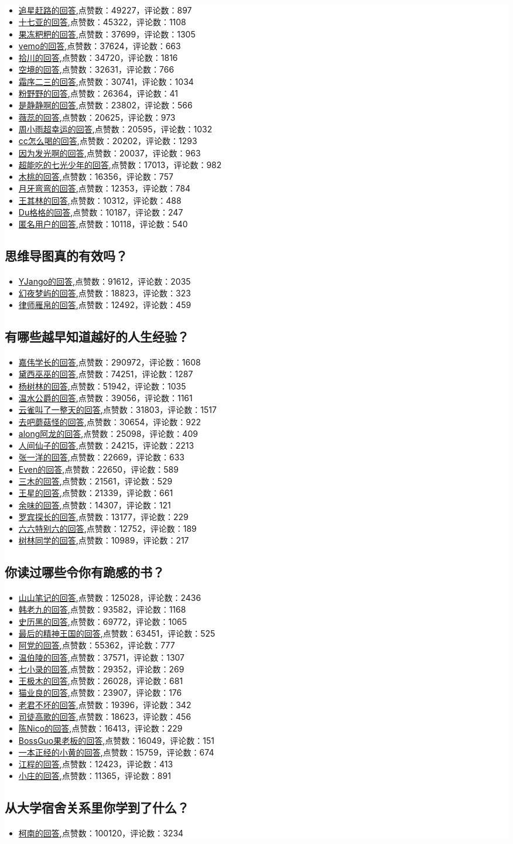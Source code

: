 - [追星赶路的回答](https://www.zhihu.com/question/268776431/answer/1230570980),点赞数：49227，评论数：897
- [十七亚的回答](https://www.zhihu.com/question/268776431/answer/950734418),点赞数：45322，评论数：1108
- [果冻粑粑的回答](https://www.zhihu.com/question/268776431/answer/1288950825),点赞数：37699，评论数：1305
- [vemo的回答](https://www.zhihu.com/question/268776431/answer/1079659757),点赞数：37624，评论数：663
- [拾川的回答](https://www.zhihu.com/question/268776431/answer/1138109123),点赞数：34720，评论数：1816
- [空境的回答](https://www.zhihu.com/question/268776431/answer/413320200),点赞数：32631，评论数：766
- [霜序二三的回答](https://www.zhihu.com/question/268776431/answer/495505035),点赞数：30741，评论数：1034
- [粉野野的回答](https://www.zhihu.com/question/268776431/answer/1691266389),点赞数：26364，评论数：41
- [是静静啊的回答](https://www.zhihu.com/question/268776431/answer/850846125),点赞数：23802，评论数：566
- [薇蕊的回答](https://www.zhihu.com/question/268776431/answer/482812499),点赞数：20625，评论数：973
- [周小雨超幸运的回答](https://www.zhihu.com/question/268776431/answer/417763687),点赞数：20595，评论数：1032
- [cc怎么喝的回答](https://www.zhihu.com/question/268776431/answer/1031680244),点赞数：20202，评论数：1293
- [因为发光啊的回答](https://www.zhihu.com/question/268776431/answer/509899707),点赞数：20037，评论数：963
- [超能吃的七光少年的回答](https://www.zhihu.com/question/268776431/answer/341981890),点赞数：17013，评论数：982
- [木桃的回答](https://www.zhihu.com/question/268776431/answer/1123041694),点赞数：16356，评论数：757
- [月牙弯弯的回答](https://www.zhihu.com/question/268776431/answer/536510304),点赞数：12353，评论数：784
- [王其林的回答](https://www.zhihu.com/question/268776431/answer/494739588),点赞数：10312，评论数：488
- [Du格格的回答](https://www.zhihu.com/question/268776431/answer/973169427),点赞数：10187，评论数：247
- [匿名用户的回答](https://www.zhihu.com/question/268776431/answer/1295467172),点赞数：10118，评论数：540
## 思维导图真的有效吗？
- [YJango的回答](https://www.zhihu.com/question/20273625/answer/531743073),点赞数：91612，评论数：2035
- [幻夜梦屿的回答](https://www.zhihu.com/question/20273625/answer/567059935),点赞数：18823，评论数：323
- [律师雁帛的回答](https://www.zhihu.com/question/20273625/answer/642641059),点赞数：12492，评论数：459
## 有哪些越早知道越好的人生经验？
- [嘉伟学长的回答](https://www.zhihu.com/question/266090769/answer/1747627643),点赞数：290972，评论数：1608
- [黛西巫巫的回答](https://www.zhihu.com/question/266090769/answer/771015866),点赞数：74251，评论数：1287
- [杨树林的回答](https://www.zhihu.com/question/266090769/answer/802494792),点赞数：51942，评论数：1035
- [温水公爵的回答](https://www.zhihu.com/question/266090769/answer/766159497),点赞数：39056，评论数：1161
- [云雀叫了一整天的回答](https://www.zhihu.com/question/266090769/answer/1013960682),点赞数：31803，评论数：1517
- [去吧蘑菇怪的回答](https://www.zhihu.com/question/266090769/answer/744931824),点赞数：30654，评论数：922
- [along阿龙的回答](https://www.zhihu.com/question/266090769/answer/770274375),点赞数：25098，评论数：409
- [人间仙子的回答](https://www.zhihu.com/question/266090769/answer/772964080),点赞数：24215，评论数：2213
- [张一洋的回答](https://www.zhihu.com/question/266090769/answer/892794054),点赞数：22669，评论数：633
- [Even的回答](https://www.zhihu.com/question/266090769/answer/695965746),点赞数：22650，评论数：589
- [三木的回答](https://www.zhihu.com/question/266090769/answer/767802243),点赞数：21561，评论数：529
- [王星的回答](https://www.zhihu.com/question/266090769/answer/892855217),点赞数：21339，评论数：661
- [余味的回答](https://www.zhihu.com/question/266090769/answer/738838808),点赞数：14307，评论数：121
- [罗宾探长的回答](https://www.zhihu.com/question/266090769/answer/722471108),点赞数：13177，评论数：229
- [六六特别六的回答](https://www.zhihu.com/question/266090769/answer/1733071410),点赞数：12752，评论数：189
- [树林同学的回答](https://www.zhihu.com/question/266090769/answer/691429493),点赞数：10989，评论数：217
## 你读过哪些令你有跪感的书？
- [山山笔记的回答](https://www.zhihu.com/question/310681355/answer/806537878),点赞数：125028，评论数：2436
- [韩老九的回答](https://www.zhihu.com/question/310681355/answer/586122591),点赞数：93582，评论数：1168
- [史历黑的回答](https://www.zhihu.com/question/310681355/answer/608084934),点赞数：69772，评论数：1065
- [最后的精神王国的回答](https://www.zhihu.com/question/310681355/answer/786867895),点赞数：63451，评论数：525
- [阿党的回答](https://www.zhihu.com/question/310681355/answer/709521212),点赞数：55362，评论数：777
- [温伯陵的回答](https://www.zhihu.com/question/310681355/answer/1280257173),点赞数：37571，评论数：1307
- [七小录的回答](https://www.zhihu.com/question/310681355/answer/734262643),点赞数：29352，评论数：269
- [王极木的回答](https://www.zhihu.com/question/310681355/answer/1260907194),点赞数：26028，评论数：681
- [猫业良的回答](https://www.zhihu.com/question/310681355/answer/1114620232),点赞数：23907，评论数：176
- [老君不坏的回答](https://www.zhihu.com/question/310681355/answer/833043841),点赞数：19396，评论数：342
- [司徒高歌的回答](https://www.zhihu.com/question/310681355/answer/889368748),点赞数：18623，评论数：456
- [陈Nico的回答](https://www.zhihu.com/question/310681355/answer/900457961),点赞数：16413，评论数：229
- [BossGuo果老板的回答](https://www.zhihu.com/question/310681355/answer/1561606539),点赞数：16049，评论数：151
- [一本正经的小黄的回答](https://www.zhihu.com/question/310681355/answer/617468622),点赞数：15759，评论数：674
- [江程的回答](https://www.zhihu.com/question/310681355/answer/658849558),点赞数：12423，评论数：413
- [小庄的回答](https://www.zhihu.com/question/310681355/answer/760948170),点赞数：11365，评论数：891
## 从大学宿舍关系里你学到了什么？
- [柯南的回答](https://www.zhihu.com/question/307670950/answer/1637602424),点赞数：100120，评论数：3234